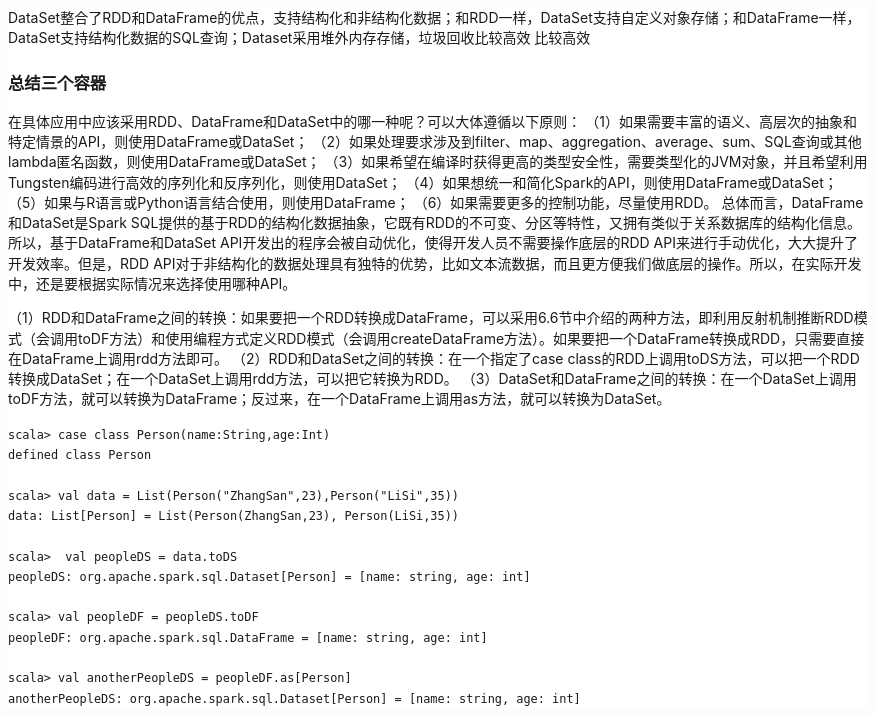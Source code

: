 DataSet整合了RDD和DataFrame的优点，支持结构化和非结构化数据；和RDD一样，DataSet支持自定义对象存储；和DataFrame一样，DataSet支持结构化数据的SQL查询；Dataset采用堆外内存存储，垃圾回收比较高效
比较高效

### 总结三个容器
在具体应用中应该采用RDD、DataFrame和DataSet中的哪一种呢？可以大体遵循以下原则：
（1）如果需要丰富的语义、高层次的抽象和特定情景的API，则使用DataFrame或DataSet；
（2）如果处理要求涉及到filter、map、aggregation、average、sum、SQL查询或其他lambda匿名函数，则使用DataFrame或DataSet；
（3）如果希望在编译时获得更高的类型安全性，需要类型化的JVM对象，并且希望利用Tungsten编码进行高效的序列化和反序列化，则使用DataSet；
（4）如果想统一和简化Spark的API，则使用DataFrame或DataSet；
（5）如果与R语言或Python语言结合使用，则使用DataFrame；
（6）如果需要更多的控制功能，尽量使用RDD。
总体而言，DataFrame和DataSet是Spark SQL提供的基于RDD的结构化数据抽象，它既有RDD的不可变、分区等特性，又拥有类似于关系数据库的结构化信息。所以，基于DataFrame和DataSet API开发出的程序会被自动优化，使得开发人员不需要操作底层的RDD API来进行手动优化，大大提升了开发效率。但是，RDD API对于非结构化的数据处理具有独特的优势，比如文本流数据，而且更方便我们做底层的操作。所以，在实际开发中，还是要根据实际情况来选择使用哪种API。


（1）RDD和DataFrame之间的转换：如果要把一个RDD转换成DataFrame，可以采用6.6节中介绍的两种方法，即利用反射机制推断RDD模式（会调用toDF方法）和使用编程方式定义RDD模式（会调用createDataFrame方法）。如果要把一个DataFrame转换成RDD，只需要直接在DataFrame上调用rdd方法即可。
（2）RDD和DataSet之间的转换：在一个指定了case class的RDD上调用toDS方法，可以把一个RDD转换成DataSet；在一个DataSet上调用rdd方法，可以把它转换为RDD。
（3）DataSet和DataFrame之间的转换：在一个DataSet上调用toDF方法，就可以转换为DataFrame；反过来，在一个DataFrame上调用as方法，就可以转换为DataSet。

```shell
scala> case class Person(name:String,age:Int)
defined class Person

scala> val data = List(Person("ZhangSan",23),Person("LiSi",35))
data: List[Person] = List(Person(ZhangSan,23), Person(LiSi,35))

scala>  val peopleDS = data.toDS
peopleDS: org.apache.spark.sql.Dataset[Person] = [name: string, age: int]

scala> val peopleDF = peopleDS.toDF
peopleDF: org.apache.spark.sql.DataFrame = [name: string, age: int]

scala> val anotherPeopleDS = peopleDF.as[Person]
anotherPeopleDS: org.apache.spark.sql.Dataset[Person] = [name: string, age: int]
```

